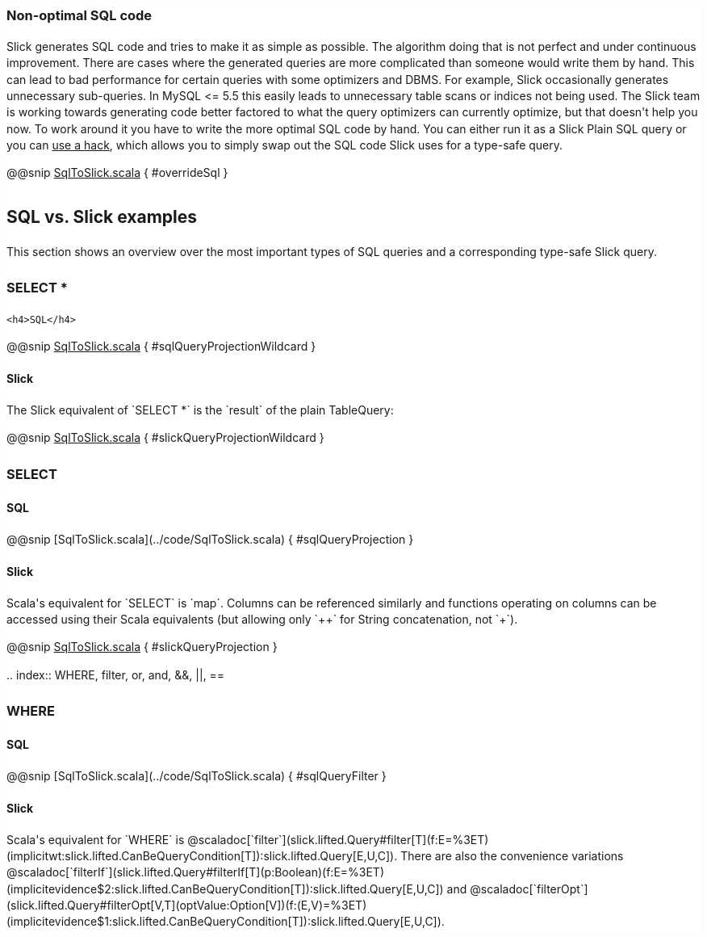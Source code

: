 ### Non-optimal SQL code

Slick generates SQL code and tries to make it as simple as possible. The algorithm doing that is not perfect and under continuous improvement. There are cases where the generated queries are more complicated than someone would write them by hand. This can lead to bad performance for certain queries with some optimizers and DBMS. For example, Slick occasionally generates unnecessary sub-queries. In MySQL <= 5.5 this easily leads to unnecessary table scans or indices not being used. The Slick team is working towards generating code better factored to what the query optimizers can currently optimize, but that doesn't help you now. To work around it you have to write the more optimal SQL code by hand. You can either run it as a Slick Plain SQL query or you can [use a hack](https://gist.github.com/cvogt/d9049c63fc395654c4b4), which allows you to simply swap out the SQL code Slick uses for a type-safe query.

@@snip [SqlToSlick.scala](../code/SqlToSlick.scala) { #overrideSql }

SQL vs. Slick examples
----------------------

This section shows an overview over the most important types of SQL queries and a corresponding type-safe Slick query.

### SELECT *

```raw
<h4>SQL</h4>
```

@@snip [SqlToSlick.scala](../code/SqlToSlick.scala) { #sqlQueryProjectionWildcard }

<h4>Slick</h4>
The Slick equivalent of `SELECT *` is the `result` of the plain TableQuery:

@@snip [SqlToSlick.scala](../code/SqlToSlick.scala) { #slickQueryProjectionWildcard }

### SELECT

<h4>SQL</h4>
@@snip [SqlToSlick.scala](../code/SqlToSlick.scala) { #sqlQueryProjection }

<h4>Slick</h4>
Scala's equivalent for `SELECT` is `map`. Columns can be referenced similarly and functions operating on columns can be accessed using their Scala equivalents (but allowing only `++` for String concatenation, not `+`).

@@snip [SqlToSlick.scala](../code/SqlToSlick.scala) { #slickQueryProjection }

.. index:: WHERE, filter, or, and, &&, ||, ==

### WHERE

<h4>SQL</h4>
@@snip [SqlToSlick.scala](../code/SqlToSlick.scala) { #sqlQueryFilter }

<h4>Slick</h4>
Scala's equivalent for `WHERE` is
@scaladoc[`filter`](slick.lifted.Query#filter[T](f:E=%3ET)(implicitwt:slick.lifted.CanBeQueryCondition[T]):slick.lifted.Query[E,U,C]).
There are also the convenience variations
@scaladoc[`filterIf`](slick.lifted.Query#filterIf[T](p:Boolean)(f:E=%3ET)(implicitevidence$2:slick.lifted.CanBeQueryCondition[T]):slick.lifted.Query[E,U,C])
and
@scaladoc[`filterOpt`](slick.lifted.Query#filterOpt[V,T](optValue:Option[V])(f:(E,V)=%3ET)(implicitevidence$1:slick.lifted.CanBeQueryCondition[T]):slick.lifted.Query[E,U,C]).
